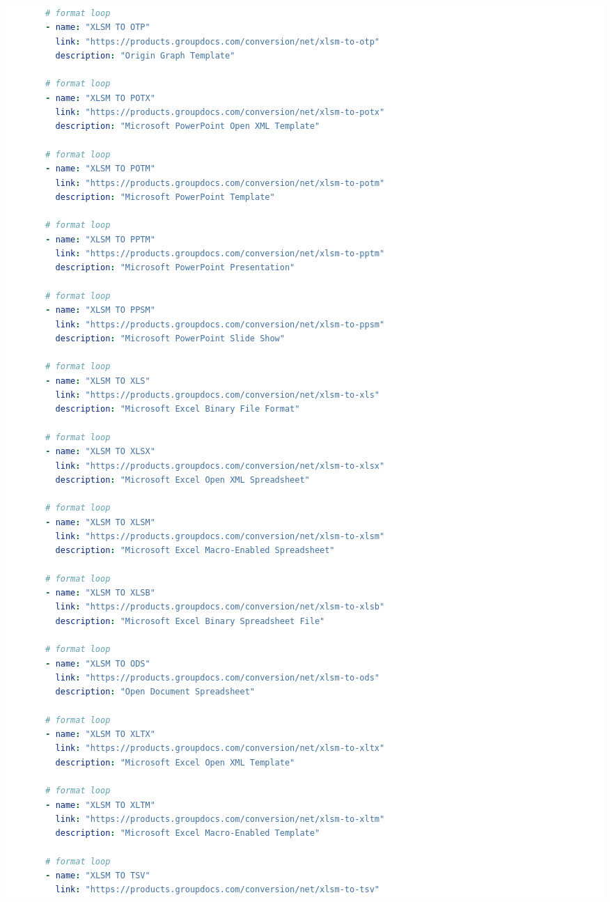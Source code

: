 ```yaml
        # format loop
        - name: "XLSM TO OTP"
          link: "https://products.groupdocs.com/conversion/net/xlsm-to-otp"
          description: "Origin Graph Template"

        # format loop
        - name: "XLSM TO POTX"
          link: "https://products.groupdocs.com/conversion/net/xlsm-to-potx"
          description: "Microsoft PowerPoint Open XML Template"

        # format loop
        - name: "XLSM TO POTM"
          link: "https://products.groupdocs.com/conversion/net/xlsm-to-potm"
          description: "Microsoft PowerPoint Template"

        # format loop
        - name: "XLSM TO PPTM"
          link: "https://products.groupdocs.com/conversion/net/xlsm-to-pptm"
          description: "Microsoft PowerPoint Presentation"

        # format loop
        - name: "XLSM TO PPSM"
          link: "https://products.groupdocs.com/conversion/net/xlsm-to-ppsm"
          description: "Microsoft PowerPoint Slide Show"

        # format loop
        - name: "XLSM TO XLS"
          link: "https://products.groupdocs.com/conversion/net/xlsm-to-xls"
          description: "Microsoft Excel Binary File Format"

        # format loop
        - name: "XLSM TO XLSX"
          link: "https://products.groupdocs.com/conversion/net/xlsm-to-xlsx"
          description: "Microsoft Excel Open XML Spreadsheet"

        # format loop
        - name: "XLSM TO XLSM"
          link: "https://products.groupdocs.com/conversion/net/xlsm-to-xlsm"
          description: "Microsoft Excel Macro-Enabled Spreadsheet"

        # format loop
        - name: "XLSM TO XLSB"
          link: "https://products.groupdocs.com/conversion/net/xlsm-to-xlsb"
          description: "Microsoft Excel Binary Spreadsheet File"

        # format loop
        - name: "XLSM TO ODS"
          link: "https://products.groupdocs.com/conversion/net/xlsm-to-ods"
          description: "Open Document Spreadsheet"

        # format loop
        - name: "XLSM TO XLTX"
          link: "https://products.groupdocs.com/conversion/net/xlsm-to-xltx"
          description: "Microsoft Excel Open XML Template"

        # format loop
        - name: "XLSM TO XLTM"
          link: "https://products.groupdocs.com/conversion/net/xlsm-to-xltm"
          description: "Microsoft Excel Macro-Enabled Template"

        # format loop
        - name: "XLSM TO TSV"
          link: "https://products.groupdocs.com/conversion/net/xlsm-to-tsv"
```